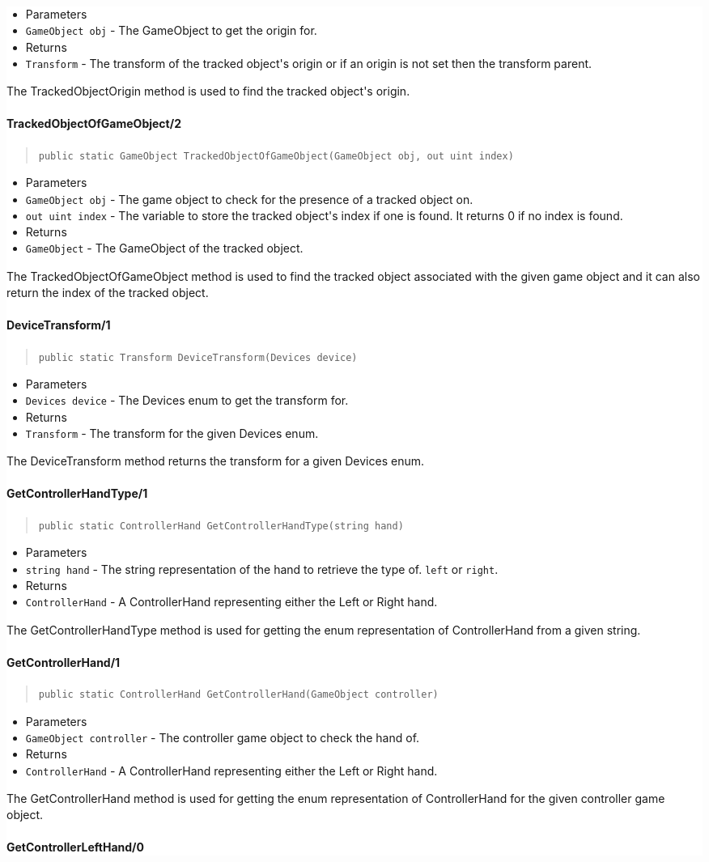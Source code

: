   * Parameters
   * `GameObject obj` - The GameObject to get the origin for.
  * Returns
   * `Transform` - The transform of the tracked object's origin or if an origin is not set then the transform parent.

The TrackedObjectOrigin method is used to find the tracked object's origin.

#### TrackedObjectOfGameObject/2

  > `public static GameObject TrackedObjectOfGameObject(GameObject obj, out uint index)`

  * Parameters
   * `GameObject obj` - The game object to check for the presence of a tracked object on.
   * `out uint index` - The variable to store the tracked object's index if one is found. It returns 0 if no index is found.
  * Returns
   * `GameObject` - The GameObject of the tracked object.

The TrackedObjectOfGameObject method is used to find the tracked object associated with the given game object and it can also return the index of the tracked object.

#### DeviceTransform/1

  > `public static Transform DeviceTransform(Devices device)`

  * Parameters
   * `Devices device` - The Devices enum to get the transform for.
  * Returns
   * `Transform` - The transform for the given Devices enum.

The DeviceTransform method returns the transform for a given Devices enum.

#### GetControllerHandType/1

  > `public static ControllerHand GetControllerHandType(string hand)`

  * Parameters
   * `string hand` - The string representation of the hand to retrieve the type of. `left` or `right`.
  * Returns
   * `ControllerHand` - A ControllerHand representing either the Left or Right hand.

The GetControllerHandType method is used for getting the enum representation of ControllerHand from a given string.

#### GetControllerHand/1

  > `public static ControllerHand GetControllerHand(GameObject controller)`

  * Parameters
   * `GameObject controller` - The controller game object to check the hand of.
  * Returns
   * `ControllerHand` - A ControllerHand representing either the Left or Right hand.

The GetControllerHand method is used for getting the enum representation of ControllerHand for the given controller game object.

#### GetControllerLeftHand/0
